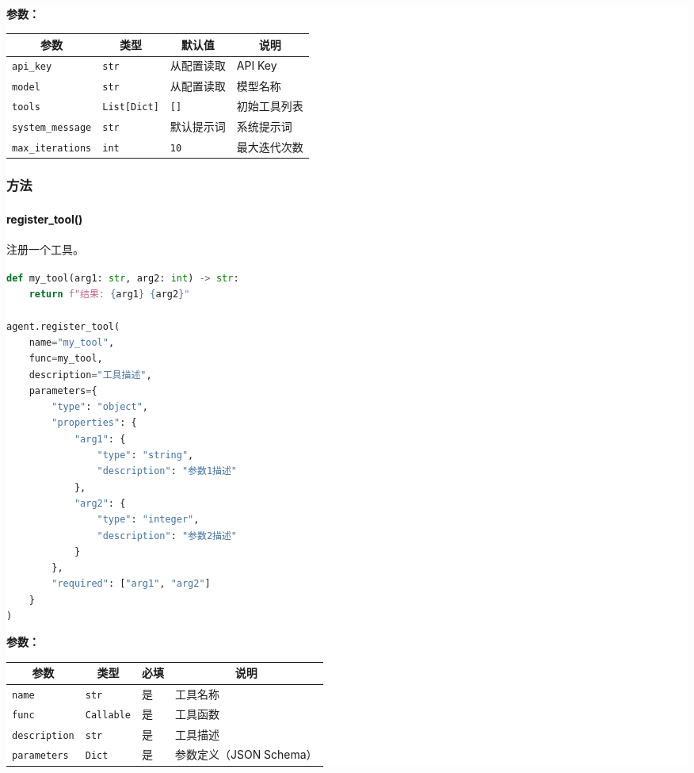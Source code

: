 **参数：**

| 参数 | 类型 | 默认值 | 说明 |
|------|------|--------|------|
| `api_key` | `str` | 从配置读取 | API Key |
| `model` | `str` | 从配置读取 | 模型名称 |
| `tools` | `List[Dict]` | `[]` | 初始工具列表 |
| `system_message` | `str` | 默认提示词 | 系统提示词 |
| `max_iterations` | `int` | `10` | 最大迭代次数 |

### 方法

#### register_tool()

注册一个工具。

```python
def my_tool(arg1: str, arg2: int) -> str:
    return f"结果: {arg1} {arg2}"

agent.register_tool(
    name="my_tool",
    func=my_tool,
    description="工具描述",
    parameters={
        "type": "object",
        "properties": {
            "arg1": {
                "type": "string",
                "description": "参数1描述"
            },
            "arg2": {
                "type": "integer",
                "description": "参数2描述"
            }
        },
        "required": ["arg1", "arg2"]
    }
)
```

**参数：**

| 参数 | 类型 | 必填 | 说明 |
|------|------|------|------|
| `name` | `str` | 是 | 工具名称 |
| `func` | `Callable` | 是 | 工具函数 |
| `description` | `str` | 是 | 工具描述 |
| `parameters` | `Dict` | 是 | 参数定义（JSON Schema） |
